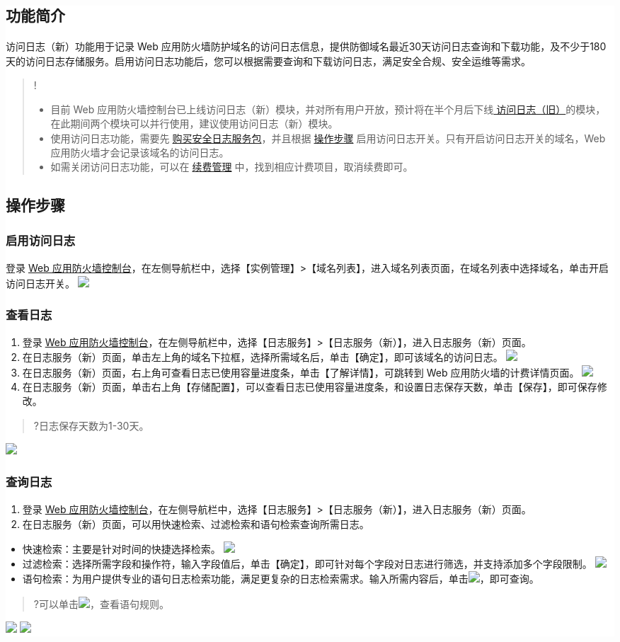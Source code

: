 ## 功能简介
访问日志（新）功能用于记录 Web 应用防火墙防护域名的访问日志信息，提供防御域名最近30天访问日志查询和下载功能，及不少于180天的访问日志存储服务。启用访问日志功能后，您可以根据需要查询和下载访问日志，满足安全合规、安全运维等需求。
>!
>- 目前 Web 应用防火墙控制台已上线访问日志（新）模块，并对所有用户开放，预计将在半个月后下线[ 访问日志（旧）](https://cloud.tencent.com/document/product/627/38253)的模块，在此期间两个模块可以并行使用，建议使用访问日志（新）模块。
>- 使用访问日志功能，需要先 [购买安全日志服务包](https://cloud.tencent.com/document/product/627/11730)，并且根据 [操作步骤](#sysm) 启用访问日志开关。只有开启访问日志开关的域名，Web 应用防火墙才会记录该域名的访问日志。
>- 如需关闭访问日志功能，可以在 [续费管理](https://console.cloud.tencent.com/account/renewal) 中，找到相应计费项目，取消续费即可。

## 操作步骤[](id:sysm)
### 启用访问日志
登录 [Web 应用防火墙控制台](https://console.cloud.tencent.com/guanjia/waf/config)，在左侧导航栏中，选择【实例管理】>【域名列表】，进入域名列表页面，在域名列表中选择域名，单击开启访问日志开关。 
![](https://main.qcloudimg.com/raw/a455217d951b93b8a9b2d73dccce02f7.png)

### 查看日志
1. 登录 [Web 应用防火墙控制台](https://console.cloud.tencent.com/guanjia/waf/overview)，在左侧导航栏中，选择【日志服务】>【日志服务（新）】，进入日志服务（新）页面。
2. 在日志服务（新）页面，单击左上角的域名下拉框，选择所需域名后，单击【确定】，即可该域名的访问日志。
![](https://main.qcloudimg.com/raw/4f12e08ca0fa783603b34e878d11ab05.png)
3. 在日志服务（新）页面，右上角可查看日志已使用容量进度条，单击【了解详情】，可跳转到 Web 应用防火墙的计费详情页面。
![](https://main.qcloudimg.com/raw/bfbe41a5c9250c4ea952db0e9130f074.png)
4.  在日志服务（新）页面，单击右上角【存储配置】，可以查看日志已使用容量进度条，和设置日志保存天数，单击【保存】，即可保存修改。
>?日志保存天数为1-30天。
>
![](https://main.qcloudimg.com/raw/770ab95666033ce0094bf2e80c2e2f5c.png)


### 查询日志
1. 登录 [Web 应用防火墙控制台](https://console.cloud.tencent.com/guanjia/waf/overview)，在左侧导航栏中，选择【日志服务】>【日志服务（新）】，进入日志服务（新）页面。
2. 在日志服务（新）页面，可以用快速检索、过滤检索和语句检索查询所需日志。
 - 快速检索：主要是针对时间的快捷选择检索。
   ![](https://main.qcloudimg.com/raw/6804c1f59920743e3f10f45b4502b317.png)
 - 过滤检索：选择所需字段和操作符，输入字段值后，单击【确定】，即可针对每个字段对日志进行筛选，并支持添加多个字段限制。
![](https://main.qcloudimg.com/raw/08ae0aa785727b6fcce939673b8d0866.png)
- 语句检索：为用户提供专业的语句日志检索功能，满足更复杂的日志检索需求。输入所需内容后，单击![](https://main.qcloudimg.com/raw/de2de3ad90917a2dba3259716cb87963.png)，即可查询。
>?可以单击![](https://main.qcloudimg.com/raw/3f51733859df5084a1cf45fc0a38868f.png)，查看语句规则。
>
![](https://main.qcloudimg.com/raw/a24899d83e393b89ea8ec2c85b307a41.png)
![](https://main.qcloudimg.com/raw/0dfb39c8342a8bf8386e07dab8fbdde4.png)
